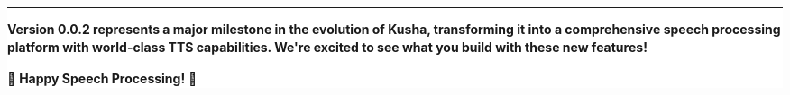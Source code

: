 
---

**Version 0.0.2 represents a major milestone in the evolution of Kusha, transforming it into a comprehensive speech processing platform with world-class TTS capabilities. We're excited to see what you build with these new features!**

🎉 **Happy Speech Processing!** 🎉